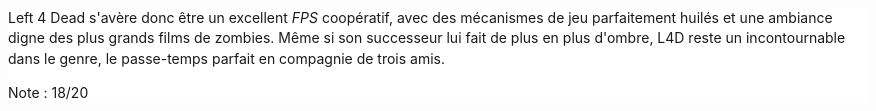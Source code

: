   

Left 4 Dead s'avère donc être un excellent _FPS_ coopératif, avec des mécanismes de jeu parfaitement huilés et une ambiance digne des plus grands films de zombies. Même si son successeur lui fait de plus en plus d'ombre, L4D reste un incontournable dans le genre, le passe-temps parfait en compagnie de trois amis.  

  

Note : 18/20